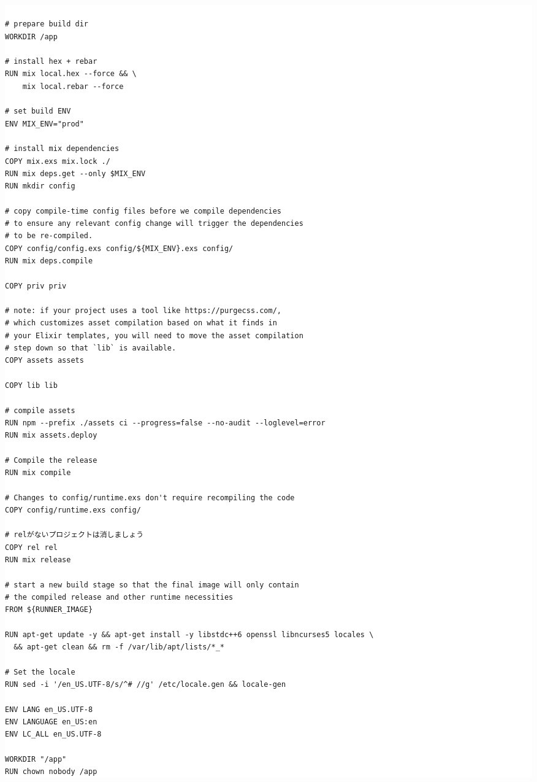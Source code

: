 ```Dockerfile:Dockerfile

# prepare build dir
WORKDIR /app

# install hex + rebar
RUN mix local.hex --force && \
    mix local.rebar --force

# set build ENV
ENV MIX_ENV="prod"

# install mix dependencies
COPY mix.exs mix.lock ./
RUN mix deps.get --only $MIX_ENV
RUN mkdir config

# copy compile-time config files before we compile dependencies
# to ensure any relevant config change will trigger the dependencies
# to be re-compiled.
COPY config/config.exs config/${MIX_ENV}.exs config/
RUN mix deps.compile

COPY priv priv

# note: if your project uses a tool like https://purgecss.com/,
# which customizes asset compilation based on what it finds in
# your Elixir templates, you will need to move the asset compilation
# step down so that `lib` is available.
COPY assets assets

COPY lib lib

# compile assets
RUN npm --prefix ./assets ci --progress=false --no-audit --loglevel=error
RUN mix assets.deploy

# Compile the release
RUN mix compile

# Changes to config/runtime.exs don't require recompiling the code
COPY config/runtime.exs config/

# relがないプロジェクトは消しましょう
COPY rel rel
RUN mix release

# start a new build stage so that the final image will only contain
# the compiled release and other runtime necessities
FROM ${RUNNER_IMAGE}

RUN apt-get update -y && apt-get install -y libstdc++6 openssl libncurses5 locales \
  && apt-get clean && rm -f /var/lib/apt/lists/*_*

# Set the locale
RUN sed -i '/en_US.UTF-8/s/^# //g' /etc/locale.gen && locale-gen

ENV LANG en_US.UTF-8
ENV LANGUAGE en_US:en
ENV LC_ALL en_US.UTF-8

WORKDIR "/app"
RUN chown nobody /app

```